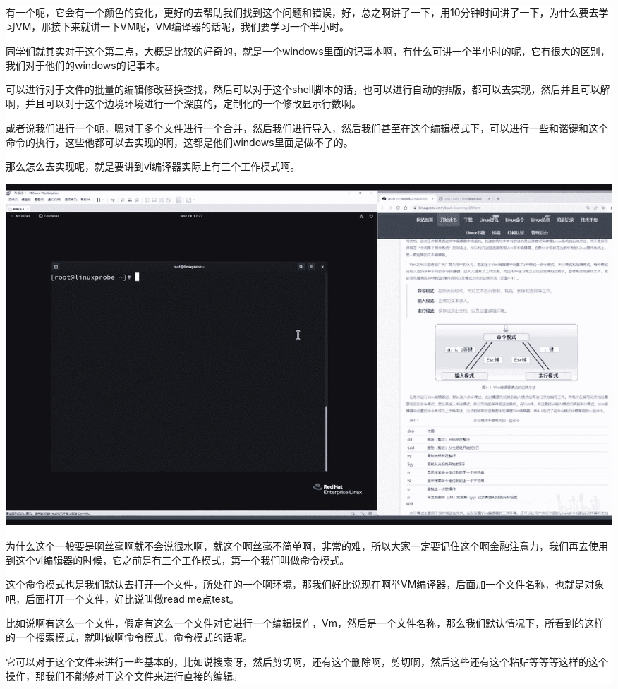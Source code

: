 有一个呃，它会有一个颜色的变化，更好的去帮助我们找到这个问题和错误，好，总之啊讲了一下，用10分钟时间讲了一下，为什么要去学习VM，那接下来就讲一下VM呢，VM编译器的话呢，我们要学习一个半小时。

同学们就其实对于这个第二点，大概是比较的好奇的，就是一个windows里面的记事本啊，有什么可讲一个半小时的呢，它有很大的区别，我们对于他们的windows的记事本。

可以进行对于文件的批量的编辑修改替换查找，然后可以对于这个shell脚本的话，也可以进行自动的排版，都可以去实现，然后并且可以解啊，并且可以对于这个边境环境进行一个深度的，定制化的一个修改显示行数啊。

或者说我们进行一个呃，嗯对于多个文件进行一个合并，然后我们进行导入，然后我们甚至在这个编辑模式下，可以进行一些和谐键和这个命令的执行，这些他都可以去实现的啊，这都是他们windows里面是做不了的。

那么怎么去实现呢，就是要讲到vi编译器实际上有三个工作模式啊。

![](img/a1a70470e193aac1da8911fe1a4a5bcd_13.png)

为什么这个一般要是啊丝毫啊就不会说很水啊，就这个啊丝毫不简单啊，非常的难，所以大家一定要记住这个啊金融注意力，我们再去使用到这个vi编辑器的时候，它之前是有三个工作模式，第一个我们叫做命令模式。

这个命令模式也是我们默认去打开一个文件，所处在的一个啊环境，那我们好比说现在啊举VM编译器，后面加一个文件名称，也就是对象吧，后面打开一个文件，好比说叫做read me点test。

比如说啊有这么一个文件，假定有这么一个文件对它进行一个编辑操作，Vm，然后是一个文件名称，那么我们默认情况下，所看到的这样的一个搜索模式，就叫做啊命令模式，命令模式的话呢。

它可以对于这个文件来进行一些基本的，比如说搜索呀，然后剪切啊，还有这个删除啊，剪切啊，然后这些还有这个粘贴等等等这样的这个操作，那我们不能够对于这个文件来进行直接的编辑。


